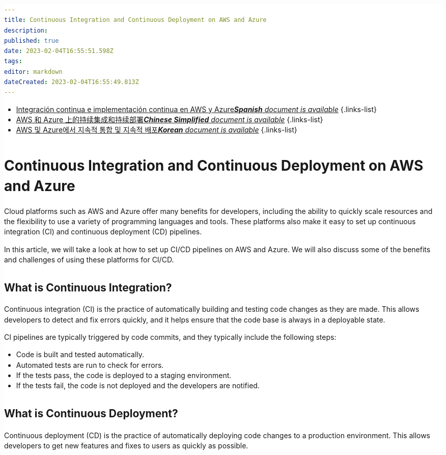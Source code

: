 ```yaml
---
title: Continuous Integration and Continuous Deployment on AWS and Azure
description: 
published: true
date: 2023-02-04T16:55:51.598Z
tags: 
editor: markdown
dateCreated: 2023-02-04T16:55:49.813Z
---
```


- [Integración continua e implementación continua en AWS y Azure***Spanish** document is available*](/es/Knowledge-base/Cloud/continuous-integration-and-continuous-deployment-on-aws-and-azure)
{.links-list}
- [AWS 和 Azure 上的持续集成和持续部署***Chinese Simplified** document is available*](/zh/Knowledge-base/Cloud/continuous-integration-and-continuous-deployment-on-aws-and-azure)
{.links-list}
- [AWS 및 Azure에서 지속적 통합 및 지속적 배포***Korean** document is available*](/ko/Knowledge-base/Cloud/continuous-integration-and-continuous-deployment-on-aws-and-azure)
{.links-list}


# Continuous Integration and Continuous Deployment on AWS and Azure

Cloud platforms such as AWS and Azure offer many benefits for developers, including the ability to quickly scale resources and the flexibility to use a variety of programming languages and tools. These platforms also make it easy to set up continuous integration (CI) and continuous deployment (CD) pipelines.

In this article, we will take a look at how to set up CI/CD pipelines on AWS and Azure. We will also discuss some of the benefits and challenges of using these platforms for CI/CD.

## What is Continuous Integration?

Continuous integration (CI) is the practice of automatically building and testing code changes as they are made. This allows developers to detect and fix errors quickly, and it helps ensure that the code base is always in a deployable state.

 CI pipelines are typically triggered by code commits, and they typically include the following steps:

- Code is built and tested automatically.
- Automated tests are run to check for errors.
- If the tests pass, the code is deployed to a staging environment.
- If the tests fail, the code is not deployed and the developers are notified.

## What is Continuous Deployment?

Continuous deployment (CD) is the practice of automatically deploying code changes to a production environment. This allows developers to get new features and fixes to users as quickly as possible.
